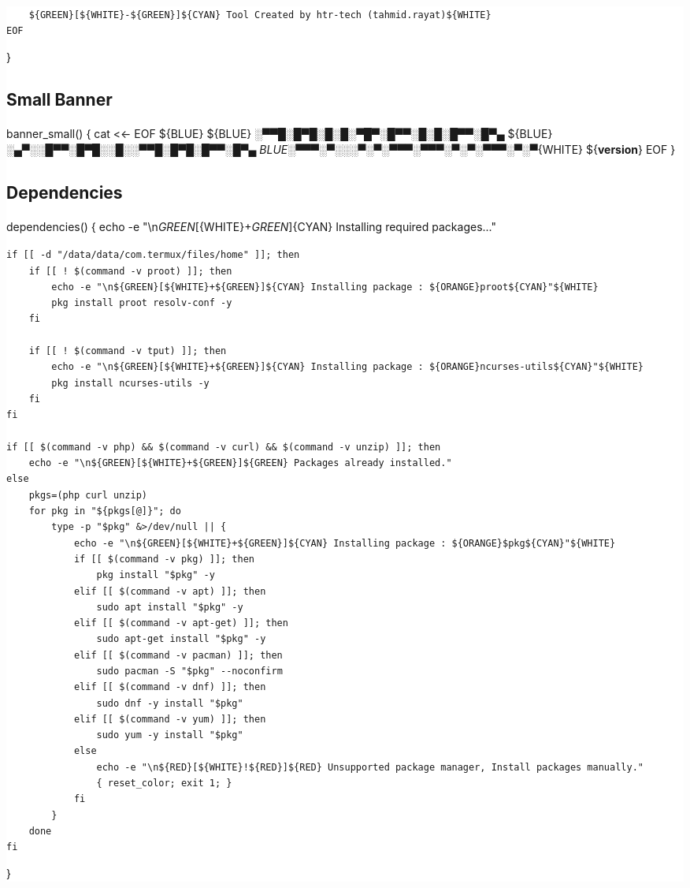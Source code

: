 		${GREEN}[${WHITE}-${GREEN}]${CYAN} Tool Created by htr-tech (tahmid.rayat)${WHITE}
	EOF
}

## Small Banner
banner_small() {
	cat <<- EOF
		${BLUE}
		${BLUE}  ░▀▀█░█▀█░█░█░▀█▀░█▀▀░█░█░█▀▀░█▀▄
		${BLUE}  ░▄▀░░█▀▀░█▀█░░█░░▀▀█░█▀█░█▀▀░█▀▄
		${BLUE}  ░▀▀▀░▀░░░▀░▀░▀▀▀░▀▀▀░▀░▀░▀▀▀░▀░▀${WHITE} ${__version__}
	EOF
}

## Dependencies
dependencies() {
	echo -e "\n${GREEN}[${WHITE}+${GREEN}]${CYAN} Installing required packages..."

	if [[ -d "/data/data/com.termux/files/home" ]]; then
		if [[ ! $(command -v proot) ]]; then
			echo -e "\n${GREEN}[${WHITE}+${GREEN}]${CYAN} Installing package : ${ORANGE}proot${CYAN}"${WHITE}
			pkg install proot resolv-conf -y
		fi

		if [[ ! $(command -v tput) ]]; then
			echo -e "\n${GREEN}[${WHITE}+${GREEN}]${CYAN} Installing package : ${ORANGE}ncurses-utils${CYAN}"${WHITE}
			pkg install ncurses-utils -y
		fi
	fi

	if [[ $(command -v php) && $(command -v curl) && $(command -v unzip) ]]; then
		echo -e "\n${GREEN}[${WHITE}+${GREEN}]${GREEN} Packages already installed."
	else
		pkgs=(php curl unzip)
		for pkg in "${pkgs[@]}"; do
			type -p "$pkg" &>/dev/null || {
				echo -e "\n${GREEN}[${WHITE}+${GREEN}]${CYAN} Installing package : ${ORANGE}$pkg${CYAN}"${WHITE}
				if [[ $(command -v pkg) ]]; then
					pkg install "$pkg" -y
				elif [[ $(command -v apt) ]]; then
					sudo apt install "$pkg" -y
				elif [[ $(command -v apt-get) ]]; then
					sudo apt-get install "$pkg" -y
				elif [[ $(command -v pacman) ]]; then
					sudo pacman -S "$pkg" --noconfirm
				elif [[ $(command -v dnf) ]]; then
					sudo dnf -y install "$pkg"
				elif [[ $(command -v yum) ]]; then
					sudo yum -y install "$pkg"
				else
					echo -e "\n${RED}[${WHITE}!${RED}]${RED} Unsupported package manager, Install packages manually."
					{ reset_color; exit 1; }
				fi
			}
		done
	fi
}
